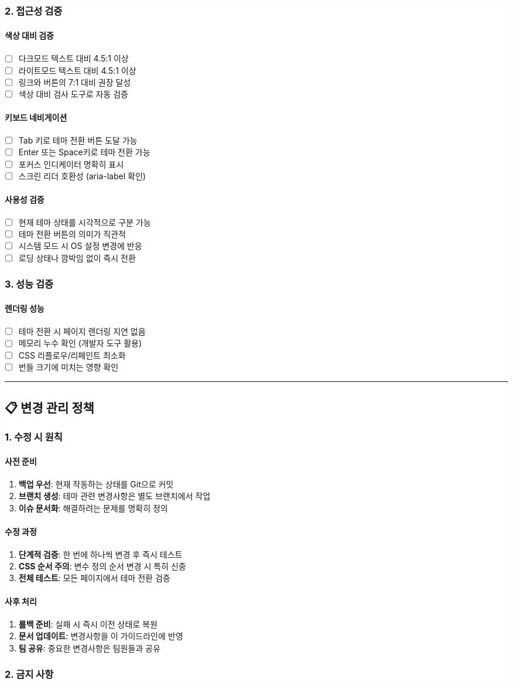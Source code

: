 ### 2. 접근성 검증

#### 색상 대비 검증
- [ ] 다크모드 텍스트 대비 4.5:1 이상
- [ ] 라이트모드 텍스트 대비 4.5:1 이상
- [ ] 링크와 버튼의 7:1 대비 권장 달성
- [ ] 색상 대비 검사 도구로 자동 검증

#### 키보드 네비게이션
- [ ] Tab 키로 테마 전환 버튼 도달 가능
- [ ] Enter 또는 Space키로 테마 전환 가능
- [ ] 포커스 인디케이터 명확히 표시
- [ ] 스크린 리더 호환성 (aria-label 확인)

#### 사용성 검증
- [ ] 현재 테마 상태를 시각적으로 구분 가능
- [ ] 테마 전환 버튼의 의미가 직관적
- [ ] 시스템 모드 시 OS 설정 변경에 반응
- [ ] 로딩 상태나 깜박임 없이 즉시 전환

### 3. 성능 검증

#### 렌더링 성능
- [ ] 테마 전환 시 페이지 렌더링 지연 없음
- [ ] 메모리 누수 확인 (개발자 도구 활용)
- [ ] CSS 리플로우/리페인트 최소화
- [ ] 번들 크기에 미치는 영향 확인

---

## 📋 변경 관리 정책

### 1. 수정 시 원칙

#### 사전 준비
1. **백업 우선**: 현재 작동하는 상태를 Git으로 커밋
2. **브랜치 생성**: 테마 관련 변경사항은 별도 브랜치에서 작업
3. **이슈 문서화**: 해결하려는 문제를 명확히 정의

#### 수정 과정
1. **단계적 검증**: 한 번에 하나씩 변경 후 즉시 테스트
2. **CSS 순서 주의**: 변수 정의 순서 변경 시 특히 신중
3. **전체 테스트**: 모든 페이지에서 테마 전환 검증

#### 사후 처리
1. **롤백 준비**: 실패 시 즉시 이전 상태로 복원
2. **문서 업데이트**: 변경사항을 이 가이드라인에 반영
3. **팀 공유**: 중요한 변경사항은 팀원들과 공유

### 2. 금지 사항
